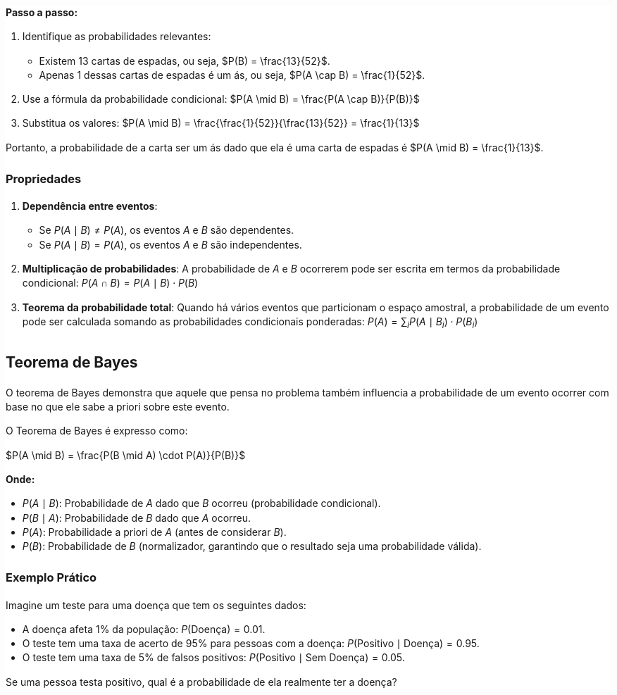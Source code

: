 **Passo a passo:**

1. Identifique as probabilidades relevantes:
   - Existem 13 cartas de espadas, ou seja, $P(B) = \frac{13}{52}$.
   - Apenas 1 dessas cartas de espadas é um ás, ou seja, $P(A \cap B) = \frac{1}{52}$.

2. Use a fórmula da probabilidade condicional:
   $P(A \mid B) = \frac{P(A \cap B)}{P(B)}$

3. Substitua os valores:
   $P(A \mid B) = \frac{\frac{1}{52}}{\frac{13}{52}} = \frac{1}{13}$

Portanto, a probabilidade de a carta ser um ás dado que ela é uma carta de espadas é $P(A \mid B) = \frac{1}{13}$.

### Propriedades

1. **Dependência entre eventos**:
   - Se $P(A \mid B) \neq P(A)$, os eventos $A$ e $B$ são dependentes.
   - Se $P(A \mid B) = P(A)$, os eventos $A$ e $B$ são independentes.

2. **Multiplicação de probabilidades**:
   A probabilidade de $A$ e $B$ ocorrerem pode ser escrita em termos da probabilidade condicional:
   $P(A \cap B) = P(A \mid B) \cdot P(B)$

3. **Teorema da probabilidade total**:
   Quando há vários eventos que particionam o espaço amostral, a probabilidade de um evento pode ser calculada somando as probabilidades condicionais ponderadas:
   $P(A) = \sum_{i} P(A \mid B_i) \cdot P(B_i)$

## Teorema de Bayes
O teorema de Bayes demonstra que aquele que pensa no problema também influencia a probabilidade de um evento ocorrer com base no que ele sabe a priori sobre este evento.

O Teorema de Bayes é expresso como:

$P(A \mid B) = \frac{P(B \mid A) \cdot P(A)}{P(B)}$

**Onde:**
- $P(A \mid B)$: Probabilidade de $A$ dado que $B$ ocorreu (probabilidade condicional).
- $P(B \mid A)$: Probabilidade de $B$ dado que $A$ ocorreu.
- $P(A)$: Probabilidade a priori de $A$ (antes de considerar $B$).
- $P(B)$: Probabilidade de $B$ (normalizador, garantindo que o resultado seja uma probabilidade válida).

### Exemplo Prático

Imagine um teste para uma doença que tem os seguintes dados:

- A doença afeta 1% da população: $P(\text{Doença}) = 0.01$.
- O teste tem uma taxa de acerto de 95% para pessoas com a doença: $P(\text{Positivo} \mid \text{Doença}) = 0.95$.
- O teste tem uma taxa de 5% de falsos positivos: $P(\text{Positivo} \mid \text{Sem Doença}) = 0.05$.

Se uma pessoa testa positivo, qual é a probabilidade de ela realmente ter a doença?
